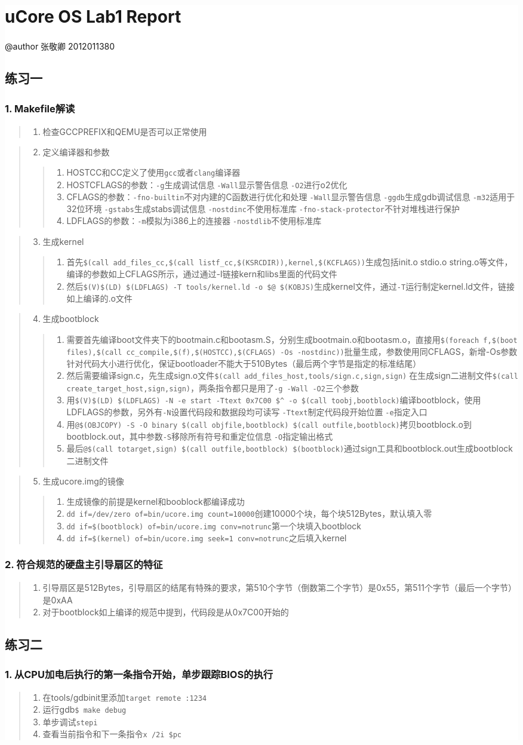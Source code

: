 # uCore OS Lab1 Report
@author 张敬卿 2012011380

## 练习一
### 1. Makefile解读

> 1. 检查GCCPREFIX和QEMU是否可以正常使用

> 2. 定义编译器和参数
>> 1. HOSTCC和CC定义了使用```gcc```或者```clang```编译器
>> 2. HOSTCFLAGS的参数：```-g```生成调试信息 ```-Wall```显示警告信息 ```-O2```进行o2优化
>> 3. CFLAGS的参数：```-fno-builtin```不对内建的C函数进行优化和处理 ```-Wall```显示警告信息 ```-ggdb```生成gdb调试信息 ```-m32```适用于32位环境 ```-gstabs```生成stabs调试信息 ```-nostdinc```不使用标准库 ```-fno-stack-protector```不针对堆栈进行保护
>> 4. LDFLAGS的参数：```-m```模拟为i386上的连接器 ```-nostdlib```不使用标准库

> 3. 生成kernel
>> 1. 首先```$(call add_files_cc,$(call listf_cc,$(KSRCDIR)),kernel,$(KCFLAGS))```生成包括init.o stdio.o string.o等文件，编译的参数如上CFLAGS所示，通过通过-I链接kern和libs里面的代码文件
>> 2. 然后```$(V)$(LD) $(LDFLAGS) -T tools/kernel.ld -o $@ $(KOBJS)```生成kernel文件，通过```-T```运行制定kernel.ld文件，链接如上编译的.o文件

> 4. 生成bootblock 
>> 1. 需要首先编译boot文件夹下的bootmain.c和bootasm.S，分别生成bootmain.o和bootasm.o，直接用```$(foreach f,$(bootfiles),$(call cc_compile,$(f),$(HOSTCC),$(CFLAGS) -Os -nostdinc))```批量生成，参数使用同CFLAGS，新增-Os参数针对代码大小进行优化，保证bootloader不能大于510Bytes（最后两个字节是指定的标准结尾）
>> 2. 然后需要编译sign.c，先生成sign.o文件```$(call add_files_host,tools/sign.c,sign,sign)```
在生成sign二进制文件```$(call create_target_host,sign,sign)```，两条指令都只是用了```-g -Wall -O2```三个参数
>> 3. 用```$(V)$(LD) $(LDFLAGS) -N -e start -Ttext 0x7C00 $^ -o $(call toobj,bootblock)```编译bootblock，使用LDFLAGS的参数，另外有```-N```设置代码段和数据段均可读写 ```-Ttext```制定代码段开始位置 ```-e```指定入口
>> 4. 用```@$(OBJCOPY) -S -O binary $(call objfile,bootblock) $(call outfile,bootblock)```拷贝bootblock.o到bootblock.out，其中参数```-S```移除所有符号和重定位信息 ```-O```指定输出格式
>> 5. 最后```@$(call totarget,sign) $(call outfile,bootblock) $(bootblock)```通过sign工具和bootblock.out生成bootblock二进制文件

> 5. 生成ucore.img的镜像
>> 1. 生成镜像的前提是kernel和booblock都编译成功
>> 2. ```dd if=/dev/zero of=bin/ucore.img count=10000```创建10000个块，每个块512Bytes，默认填入零
>> 3. ```dd if=$(bootblock) of=bin/ucore.img conv=notrunc```第一个块填入bootblock
>> 4. ```dd if=$(kernel) of=bin/ucore.img seek=1 conv=notrunc```之后填入kernel

### 2. 符合规范的硬盘主引导扇区的特征
> 1. 引导扇区是512Bytes，引导扇区的结尾有特殊的要求，第510个字节（倒数第二个字节）是0x55，第511个字节（最后一个字节）是0xAA
> 2. 对于bootblock如上编译的规范中提到，代码段是从0x7C00开始的


## 练习二
### 1. 从CPU加电后执行的第一条指令开始，单步跟踪BIOS的执行
> 1. 在tools/gdbinit里添加```target remote :1234```
> 2. 运行gdb```$ make debug```
> 3. 单步调试```stepi```
> 4. 查看当前指令和下一条指令```x /2i $pc```
